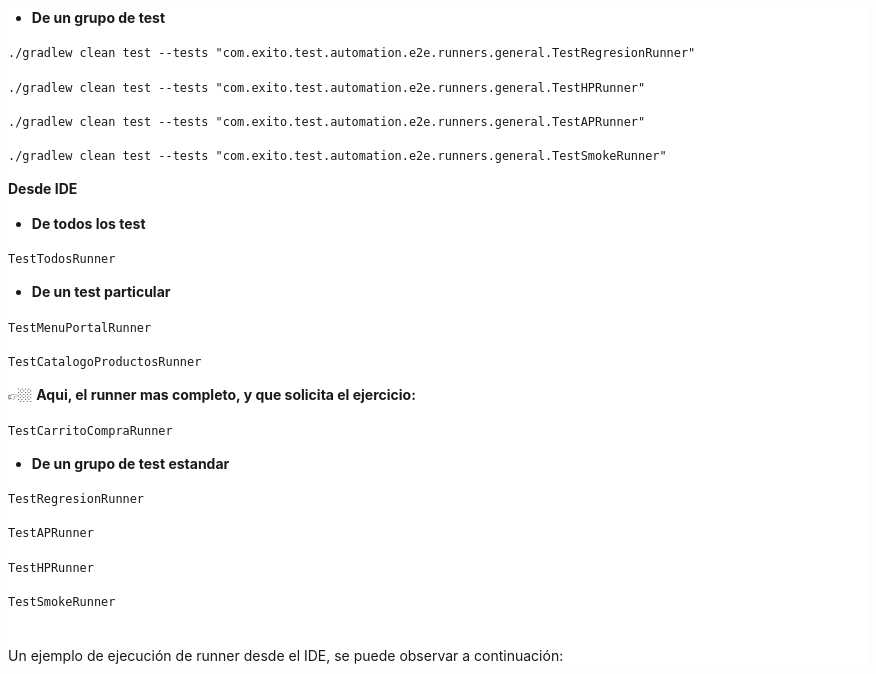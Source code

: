 * **De un grupo de test**
``` 
./gradlew clean test --tests "com.exito.test.automation.e2e.runners.general.TestRegresionRunner"
```
``` 
./gradlew clean test --tests "com.exito.test.automation.e2e.runners.general.TestHPRunner"
```
``` 
./gradlew clean test --tests "com.exito.test.automation.e2e.runners.general.TestAPRunner"
```
``` 
./gradlew clean test --tests "com.exito.test.automation.e2e.runners.general.TestSmokeRunner"
```

**Desde IDE**
* **De todos los test**
```
TestTodosRunner
```
* **De un test particular**
```
TestMenuPortalRunner
```
```
TestCatalogoProductosRunner
```
👉🏼 **Aqui, el runner mas completo, y que solicita el ejercicio:**
```
TestCarritoCompraRunner
```

* **De un grupo de test estandar**
```
TestRegresionRunner
```
```
TestAPRunner
```
```
TestHPRunner
```
```
TestSmokeRunner
```

<br>
Un ejemplo de ejecución de runner desde el IDE, se puede observar a continuación:
